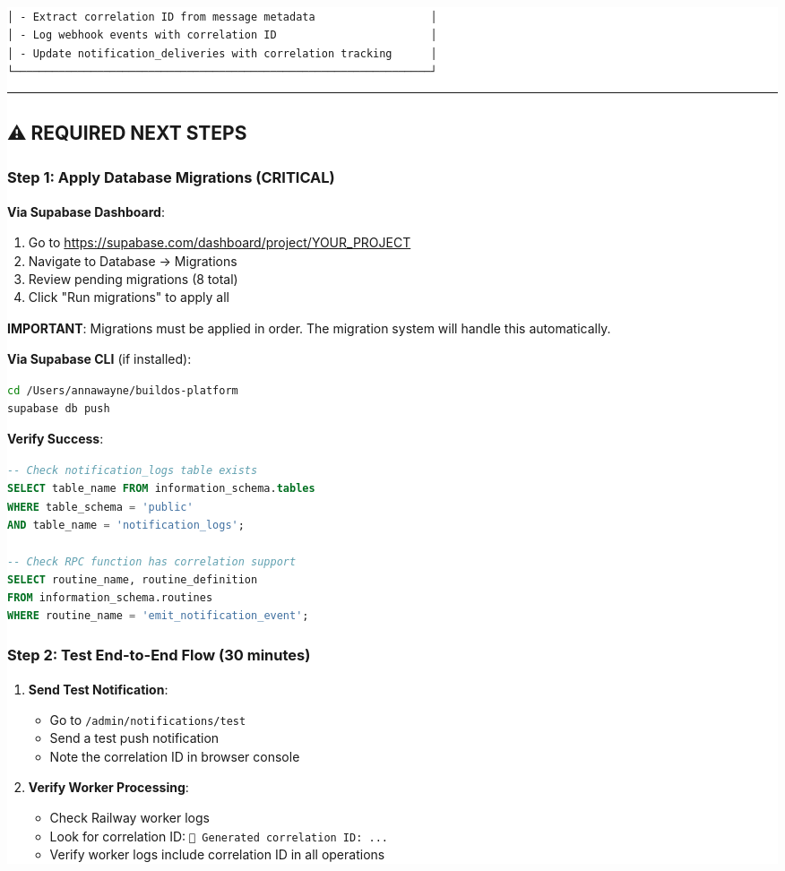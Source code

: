 ```
│ - Extract correlation ID from message metadata                  │
│ - Log webhook events with correlation ID                        │
│ - Update notification_deliveries with correlation tracking      │
└─────────────────────────────────────────────────────────────────┘
```

---

## ⚠️ REQUIRED NEXT STEPS

### Step 1: Apply Database Migrations (CRITICAL)

**Via Supabase Dashboard**:

1. Go to https://supabase.com/dashboard/project/YOUR_PROJECT
2. Navigate to Database → Migrations
3. Review pending migrations (8 total)
4. Click "Run migrations" to apply all

**IMPORTANT**: Migrations must be applied in order. The migration system will handle this automatically.

**Via Supabase CLI** (if installed):

```bash
cd /Users/annawayne/buildos-platform
supabase db push
```

**Verify Success**:

```sql
-- Check notification_logs table exists
SELECT table_name FROM information_schema.tables
WHERE table_schema = 'public'
AND table_name = 'notification_logs';

-- Check RPC function has correlation support
SELECT routine_name, routine_definition
FROM information_schema.routines
WHERE routine_name = 'emit_notification_event';
```

### Step 2: Test End-to-End Flow (30 minutes)

1. **Send Test Notification**:
    - Go to `/admin/notifications/test`
    - Send a test push notification
    - Note the correlation ID in browser console

2. **Verify Worker Processing**:
    - Check Railway worker logs
    - Look for correlation ID: `🔗 Generated correlation ID: ...`
    - Verify worker logs include correlation ID in all operations
